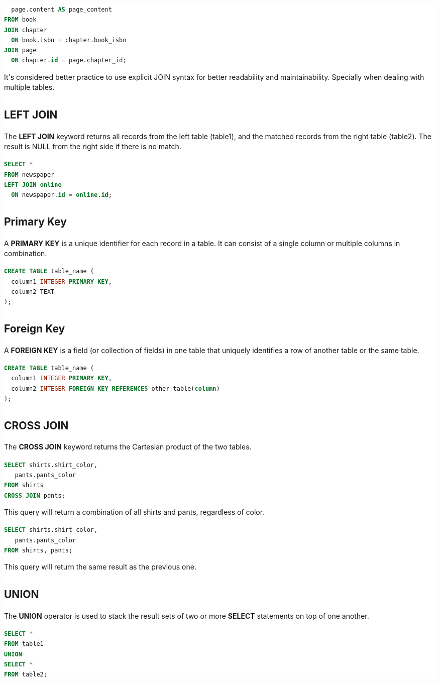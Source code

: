 ```sql
  page.content AS page_content
FROM book
JOIN chapter
  ON book.isbn = chapter.book_isbn
JOIN page
  ON chapter.id = page.chapter_id;
```
It's considered better practice to use explicit JOIN syntax for better readability and maintainability. Specially when dealing with multiple tables.
## LEFT JOIN
The **LEFT JOIN** keyword returns all records from the left table (table1), and the matched records from the right table (table2). The result is NULL from the right side if there is no match.
```sql
SELECT *
FROM newspaper
LEFT JOIN online
  ON newspaper.id = online.id;
```
## Primary Key
A **PRIMARY KEY** is a unique identifier for each record in a table. It can consist of a single column or multiple columns in combination.
```sql
CREATE TABLE table_name (
  column1 INTEGER PRIMARY KEY,
  column2 TEXT
);
```
## Foreign Key
A **FOREIGN KEY** is a field (or collection of fields) in one table that uniquely identifies a row of another table or the same table.
```sql
CREATE TABLE table_name (
  column1 INTEGER PRIMARY KEY,
  column2 INTEGER FOREIGN KEY REFERENCES other_table(column)
);
```
## CROSS JOIN
The **CROSS JOIN** keyword returns the Cartesian product of the two tables.
```sql
SELECT shirts.shirt_color,
   pants.pants_color
FROM shirts
CROSS JOIN pants;
```
This query will return a combination of all shirts and pants, regardless of color.
```sql
SELECT shirts.shirt_color,
   pants.pants_color
FROM shirts, pants;
```
This query will return the same result as the previous one.
## UNION
The **UNION** operator is used to stack the result sets of two or more **SELECT** statements on top of one another.
```sql
SELECT *
FROM table1
UNION
SELECT *
FROM table2;
```